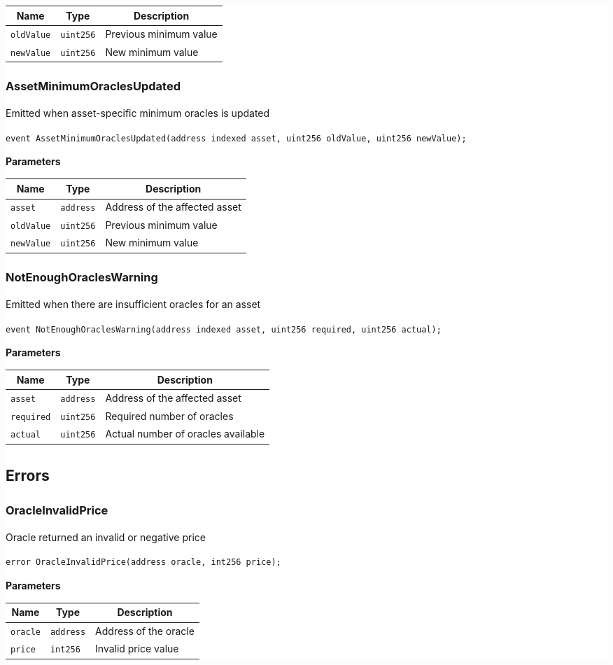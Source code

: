 |Name|Type|Description|
|----|----|-----------|
|`oldValue`|`uint256`|Previous minimum value|
|`newValue`|`uint256`|New minimum value|

### AssetMinimumOraclesUpdated
Emitted when asset-specific minimum oracles is updated


```solidity
event AssetMinimumOraclesUpdated(address indexed asset, uint256 oldValue, uint256 newValue);
```

**Parameters**

|Name|Type|Description|
|----|----|-----------|
|`asset`|`address`|Address of the affected asset|
|`oldValue`|`uint256`|Previous minimum value|
|`newValue`|`uint256`|New minimum value|

### NotEnoughOraclesWarning
Emitted when there are insufficient oracles for an asset


```solidity
event NotEnoughOraclesWarning(address indexed asset, uint256 required, uint256 actual);
```

**Parameters**

|Name|Type|Description|
|----|----|-----------|
|`asset`|`address`|Address of the affected asset|
|`required`|`uint256`|Required number of oracles|
|`actual`|`uint256`|Actual number of oracles available|

## Errors
### OracleInvalidPrice
Oracle returned an invalid or negative price


```solidity
error OracleInvalidPrice(address oracle, int256 price);
```

**Parameters**

|Name|Type|Description|
|----|----|-----------|
|`oracle`|`address`|Address of the oracle|
|`price`|`int256`|Invalid price value|
